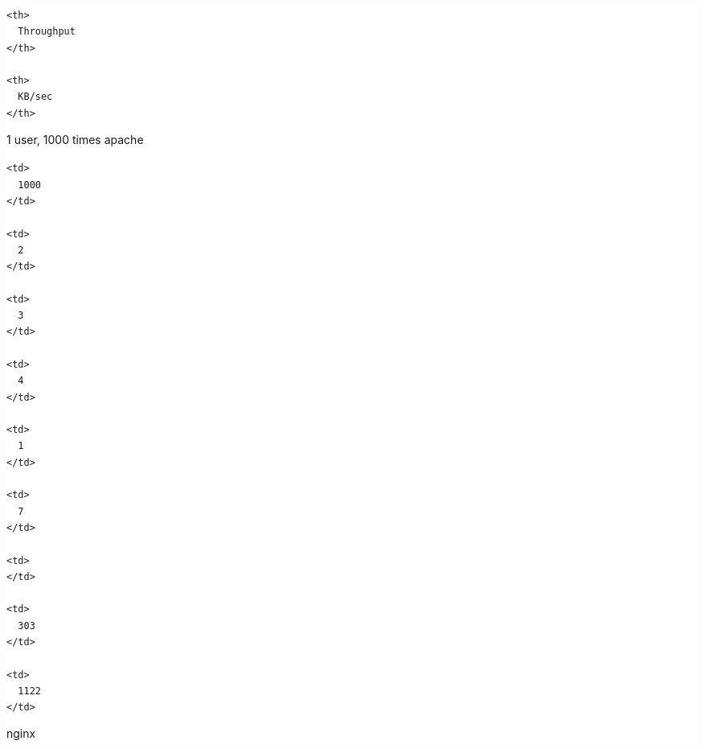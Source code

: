     <th>
      Throughput
    </th>
    
    <th>
      KB/sec
    </th>
  </tr>
  
  <tr>
    <td colspan=10 BGCOLOR=CECBCB> 1 user, 1000 times</td>
  </tr>
  
  <tr>
    <td>
      apache
    </td>
    
    <td>
      1000
    </td>
    
    <td>
      2
    </td>
    
    <td>
      3
    </td>
    
    <td>
      4
    </td>
    
    <td>
      1
    </td>
    
    <td>
      7
    </td>
    
    <td>
    </td>
    
    <td>
      303
    </td>
    
    <td>
      1122
    </td>
  </tr>
  
  <tr>
    <td>
      nginx
    </td>
    